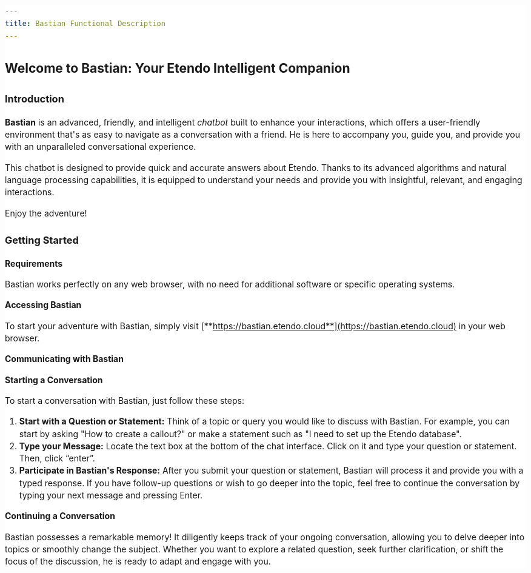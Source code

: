 ```yaml
---
title: Bastian Functional Description
---
```


## Welcome to Bastian: Your Etendo Intelligent Companion

### Introduction

**Bastian** is an advanced, friendly, and intelligent _chatbot_ built to enhance your interactions, which offers a user-friendly environment that's as easy to navigate as a conversation with a friend. He is here to accompany you, guide you, and provide you with an unparalleled conversational experience.

This chatbot is designed to provide quick and accurate answers about Etendo. Thanks to its advanced algorithms and natural language processing capabilities, it is equipped to understand your needs and provide you with insightful, relevant, and engaging interactions.

Enjoy the adventure!

### Getting Started

**Requirements**

Bastian works perfectly on any web browser, with no need for additional software or specific operating systems.

**Accessing Bastian**

To start your adventure with Bastian, simply visit [**https://bastian.etendo.cloud**](https://bastian.etendo.cloud) in your web browser.

**Communicating with Bastian**

**Starting a Conversation**

To start a conversation with Bastian, just follow these steps:

1.  **Start with a Question or Statement:** Think of a topic or query you would like to discuss with Bastian. For example, you can start by asking "How to create a callout?" or make a statement such as "I need to set up the Etendo database".
2.  **Type your Message:** Locate the text box at the bottom of the chat interface. Click on it and type your question or statement. Then, click “enter”.
3.  **Participate in Bastian's Response:** After you submit your question or statement, Bastian will process it and provide you with a typed response. If you have follow-up questions or wish to go deeper into the topic, feel free to continue the conversation by typing your next message and pressing Enter.

**Continuing a Conversation**

Bastian possesses a remarkable memory! It diligently keeps track of your ongoing conversation, allowing you to delve deeper into topics or smoothly change the subject. Whether you want to explore a related question, seek further clarification, or shift the focus of the discussion, he is ready to adapt and engage with you.
